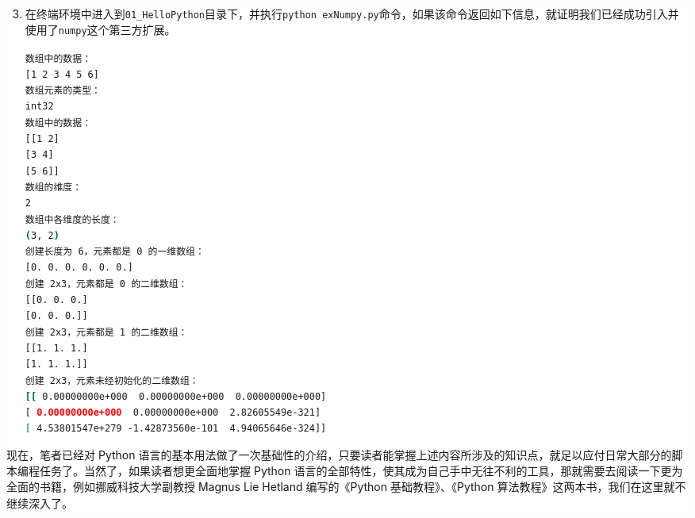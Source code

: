 3. 在终端环境中进入到`01_HelloPython`目录下，并执行`python exNumpy.py`命令，如果该命令返回如下信息，就证明我们已经成功引入并使用了`numpy`这个第三方扩展。

    ```bash
    数组中的数据：
    [1 2 3 4 5 6]
    数组元素的类型：
    int32
    数组中的数据：
    [[1 2]
    [3 4]
    [5 6]]
    数组的维度：
    2
    数组中各维度的长度：
    (3, 2)
    创建长度为 6，元素都是 0 的一维数组：
    [0. 0. 0. 0. 0. 0.]
    创建 2x3，元素都是 0 的二维数组：
    [[0. 0. 0.]
    [0. 0. 0.]]
    创建 2x3，元素都是 1 的二维数组：
    [[1. 1. 1.]
    [1. 1. 1.]]
    创建 2x3，元素未经初始化的二维数组：
    [[ 0.00000000e+000  0.00000000e+000  0.00000000e+000]
    [ 0.00000000e+000  0.00000000e+000  2.82605549e-321]
    [ 4.53801547e+279 -1.42873560e-101  4.94065646e-324]]
    ```

现在，笔者已经对 Python 语言的基本用法做了一次基础性的介绍，只要读者能掌握上述内容所涉及的知识点，就足以应付日常大部分的脚本编程任务了。当然了，如果读者想更全面地掌握 Python 语言的全部特性，使其成为自己手中无往不利的工具，那就需要去阅读一下更为全面的书籍，例如挪威科技大学副教授 Magnus Lie Hetland 编写的《Python 基础教程》、《Python 算法教程》这两本书，我们在这里就不继续深入了。
